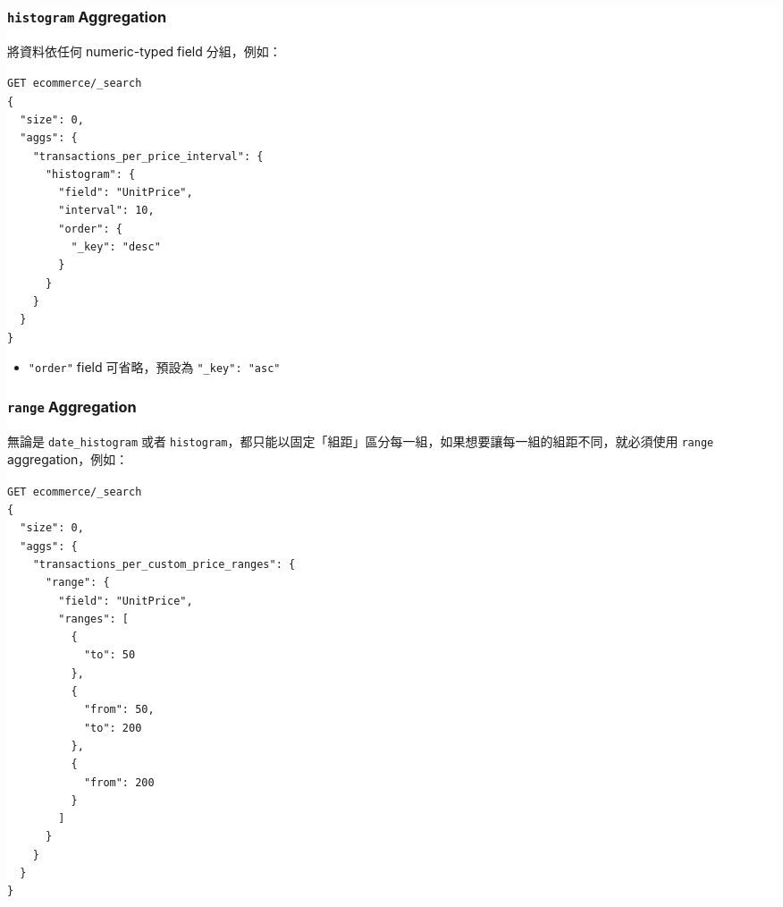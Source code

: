 ### `histogram` Aggregation

將資料依任何 numeric-typed field 分組，例如：

```plaintext
GET ecommerce/_search
{
  "size": 0,
  "aggs": {
    "transactions_per_price_interval": {
      "histogram": {
        "field": "UnitPrice",
        "interval": 10,
        "order": {
          "_key": "desc"
        }
      }
    }
  }
}
```

- `"order"` field 可省略，預設為 `"_key": "asc"`

### `range` Aggregation

無論是 `date_histogram` 或者 `histogram`，都只能以固定「組距」區分每一組，如果想要讓每一組的組距不同，就必須使用 `range` aggregation，例如：

```plaintext
GET ecommerce/_search
{
  "size": 0,
  "aggs": {
    "transactions_per_custom_price_ranges": {
      "range": {
        "field": "UnitPrice",
        "ranges": [
          {
            "to": 50
          },
          {
            "from": 50,
            "to": 200
          },
          {
            "from": 200
          }
        ]
      }
    }
  }
}
```
